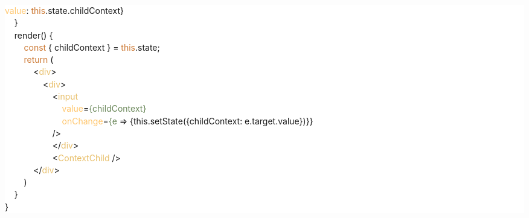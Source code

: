 <span class="hljs-attr" style="font-size: inherit; line-height: inherit; margin: 0px; padding: 0px; color: rgb(255, 198, 109); word-wrap: inherit !important; word-break: inherit !important;">value</span>:&nbsp;<span class="hljs-keyword" style="font-size: inherit; line-height: inherit; margin: 0px; padding: 0px; color: rgb(204, 120, 50); word-wrap: inherit !important; word-break: inherit !important;">this</span>.state.childContext}<br>&nbsp;&nbsp;&nbsp;&nbsp;}<br>&nbsp;&nbsp;&nbsp;&nbsp;render()&nbsp;{<br>&nbsp;&nbsp;&nbsp;&nbsp;&nbsp;&nbsp;&nbsp;&nbsp;<span class="hljs-keyword" style="font-size: inherit; line-height: inherit; margin: 0px; padding: 0px; color: rgb(204, 120, 50); word-wrap: inherit !important; word-break: inherit !important;">const</span>&nbsp;{&nbsp;childContext&nbsp;}&nbsp;=&nbsp;<span class="hljs-keyword" style="font-size: inherit; line-height: inherit; margin: 0px; padding: 0px; color: rgb(204, 120, 50); word-wrap: inherit !important; word-break: inherit !important;">this</span>.state;<br>&nbsp;&nbsp;&nbsp;&nbsp;&nbsp;&nbsp;&nbsp;&nbsp;<span class="hljs-keyword" style="font-size: inherit; line-height: inherit; margin: 0px; padding: 0px; color: rgb(204, 120, 50); word-wrap: inherit !important; word-break: inherit !important;">return</span>&nbsp;(<br>&nbsp;&nbsp;&nbsp;&nbsp;&nbsp;&nbsp;&nbsp;&nbsp;&nbsp;&nbsp;&nbsp;&nbsp;<span class="xml" style="font-size: inherit; color: inherit; line-height: inherit; margin: 0px; padding: 0px; word-wrap: inherit !important; word-break: inherit !important;"><span class="hljs-tag" style="font-size: inherit; color: inherit; line-height: inherit; margin: 0px; padding: 0px; word-wrap: inherit !important; word-break: inherit !important;">&lt;<span class="hljs-name" style="font-size: inherit; line-height: inherit; margin: 0px; padding: 0px; color: rgb(232, 191, 106); word-wrap: inherit !important; word-break: inherit !important;">div</span>&gt;</span><br>&nbsp;&nbsp;&nbsp;&nbsp;&nbsp;&nbsp;&nbsp;&nbsp;&nbsp;&nbsp;&nbsp;&nbsp;&nbsp;&nbsp;&nbsp;&nbsp;<span class="hljs-tag" style="font-size: inherit; color: inherit; line-height: inherit; margin: 0px; padding: 0px; word-wrap: inherit !important; word-break: inherit !important;">&lt;<span class="hljs-name" style="font-size: inherit; line-height: inherit; margin: 0px; padding: 0px; color: rgb(232, 191, 106); word-wrap: inherit !important; word-break: inherit !important;">div</span>&gt;</span><br>&nbsp;&nbsp;&nbsp;&nbsp;&nbsp;&nbsp;&nbsp;&nbsp;&nbsp;&nbsp;&nbsp;&nbsp;&nbsp;&nbsp;&nbsp;&nbsp;&nbsp;&nbsp;&nbsp;&nbsp;<span class="hljs-tag" style="font-size: inherit; color: inherit; line-height: inherit; margin: 0px; padding: 0px; word-wrap: inherit !important; word-break: inherit !important;">&lt;<span class="hljs-name" style="font-size: inherit; line-height: inherit; margin: 0px; padding: 0px; color: rgb(232, 191, 106); word-wrap: inherit !important; word-break: inherit !important;">input</span>&nbsp;<br>&nbsp;&nbsp;&nbsp;&nbsp;&nbsp;&nbsp;&nbsp;&nbsp;&nbsp;&nbsp;&nbsp;&nbsp;&nbsp;&nbsp;&nbsp;&nbsp;&nbsp;&nbsp;&nbsp;&nbsp;&nbsp;&nbsp;&nbsp;&nbsp;<span class="hljs-attr" style="font-size: inherit; line-height: inherit; margin: 0px; padding: 0px; color: rgb(255, 198, 109); word-wrap: inherit !important; word-break: inherit !important;">value</span>=<span class="hljs-string" style="font-size: inherit; line-height: inherit; margin: 0px; padding: 0px; color: rgb(106, 135, 89); word-wrap: inherit !important; word-break: inherit !important;">{childContext}</span><br>&nbsp;&nbsp;&nbsp;&nbsp;&nbsp;&nbsp;&nbsp;&nbsp;&nbsp;&nbsp;&nbsp;&nbsp;&nbsp;&nbsp;&nbsp;&nbsp;&nbsp;&nbsp;&nbsp;&nbsp;&nbsp;&nbsp;&nbsp;&nbsp;<span class="hljs-attr" style="font-size: inherit; line-height: inherit; margin: 0px; padding: 0px; color: rgb(255, 198, 109); word-wrap: inherit !important; word-break: inherit !important;">onChange</span>=<span class="hljs-string" style="font-size: inherit; line-height: inherit; margin: 0px; padding: 0px; color: rgb(106, 135, 89); word-wrap: inherit !important; word-break: inherit !important;">{e</span>&nbsp;=&gt;</span>&nbsp;{this.setState({childContext:&nbsp;e.target.value})}}<br>&nbsp;&nbsp;&nbsp;&nbsp;&nbsp;&nbsp;&nbsp;&nbsp;&nbsp;&nbsp;&nbsp;&nbsp;&nbsp;&nbsp;&nbsp;&nbsp;&nbsp;&nbsp;&nbsp;&nbsp;/&gt;<br>&nbsp;&nbsp;&nbsp;&nbsp;&nbsp;&nbsp;&nbsp;&nbsp;&nbsp;&nbsp;&nbsp;&nbsp;&nbsp;&nbsp;&nbsp;&nbsp;&nbsp;&nbsp;&nbsp;&nbsp;<span class="hljs-tag" style="font-size: inherit; color: inherit; line-height: inherit; margin: 0px; padding: 0px; word-wrap: inherit !important; word-break: inherit !important;">&lt;/<span class="hljs-name" style="font-size: inherit; line-height: inherit; margin: 0px; padding: 0px; color: rgb(232, 191, 106); word-wrap: inherit !important; word-break: inherit !important;">div</span>&gt;</span><br>&nbsp;&nbsp;&nbsp;&nbsp;&nbsp;&nbsp;&nbsp;&nbsp;&nbsp;&nbsp;&nbsp;&nbsp;&nbsp;&nbsp;&nbsp;&nbsp;&nbsp;&nbsp;&nbsp;&nbsp;<span class="hljs-tag" style="font-size: inherit; color: inherit; line-height: inherit; margin: 0px; padding: 0px; word-wrap: inherit !important; word-break: inherit !important;">&lt;<span class="hljs-name" style="font-size: inherit; line-height: inherit; margin: 0px; padding: 0px; color: rgb(232, 191, 106); word-wrap: inherit !important; word-break: inherit !important;">ContextChild</span>&nbsp;/&gt;</span>&nbsp;&nbsp;&nbsp;&nbsp;<br>&nbsp;&nbsp;&nbsp;&nbsp;&nbsp;&nbsp;&nbsp;&nbsp;&nbsp;&nbsp;&nbsp;&nbsp;<span class="hljs-tag" style="font-size: inherit; color: inherit; line-height: inherit; margin: 0px; padding: 0px; word-wrap: inherit !important; word-break: inherit !important;">&lt;/<span class="hljs-name" style="font-size: inherit; line-height: inherit; margin: 0px; padding: 0px; color: rgb(232, 191, 106); word-wrap: inherit !important; word-break: inherit !important;">div</span>&gt;</span><br>&nbsp;&nbsp;&nbsp;&nbsp;&nbsp;&nbsp;&nbsp;&nbsp;)<br>&nbsp;&nbsp;&nbsp;&nbsp;}<br>}<br>